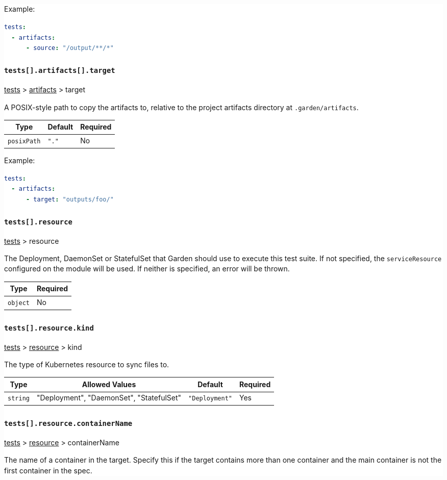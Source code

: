 Example:

```yaml
tests:
  - artifacts:
      - source: "/output/**/*"
```

### `tests[].artifacts[].target`

[tests](#tests) > [artifacts](#testsartifacts) > target

A POSIX-style path to copy the artifacts to, relative to the project artifacts directory at `.garden/artifacts`.

| Type        | Default | Required |
| ----------- | ------- | -------- |
| `posixPath` | `"."`   | No       |

Example:

```yaml
tests:
  - artifacts:
      - target: "outputs/foo/"
```

### `tests[].resource`

[tests](#tests) > resource

The Deployment, DaemonSet or StatefulSet that Garden should use to execute this test suite. If not specified, the `serviceResource` configured on the module will be used. If neither is specified, an error will be thrown.

| Type     | Required |
| -------- | -------- |
| `object` | No       |

### `tests[].resource.kind`

[tests](#tests) > [resource](#testsresource) > kind

The type of Kubernetes resource to sync files to.

| Type     | Allowed Values                           | Default        | Required |
| -------- | ---------------------------------------- | -------------- | -------- |
| `string` | "Deployment", "DaemonSet", "StatefulSet" | `"Deployment"` | Yes      |

### `tests[].resource.containerName`

[tests](#tests) > [resource](#testsresource) > containerName

The name of a container in the target. Specify this if the target contains more than one container and the main container is not the first container in the spec.
